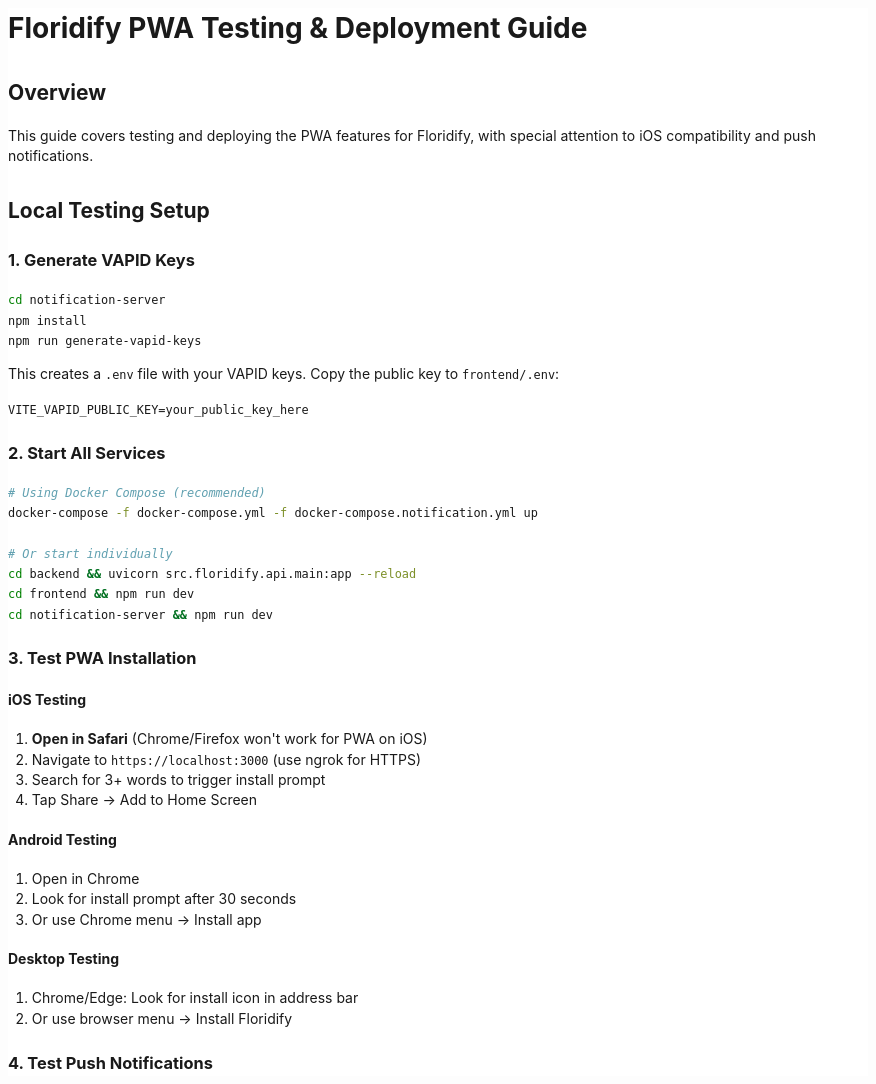 # Floridify PWA Testing & Deployment Guide

## Overview

This guide covers testing and deploying the PWA features for Floridify, with special attention to iOS compatibility and push notifications.

## Local Testing Setup

### 1. Generate VAPID Keys
```bash
cd notification-server
npm install
npm run generate-vapid-keys
```

This creates a `.env` file with your VAPID keys. Copy the public key to `frontend/.env`:
```
VITE_VAPID_PUBLIC_KEY=your_public_key_here
```

### 2. Start All Services
```bash
# Using Docker Compose (recommended)
docker-compose -f docker-compose.yml -f docker-compose.notification.yml up

# Or start individually
cd backend && uvicorn src.floridify.api.main:app --reload
cd frontend && npm run dev
cd notification-server && npm run dev
```

### 3. Test PWA Installation

#### iOS Testing
1. **Open in Safari** (Chrome/Firefox won't work for PWA on iOS)
2. Navigate to `https://localhost:3000` (use ngrok for HTTPS)
3. Search for 3+ words to trigger install prompt
4. Tap Share → Add to Home Screen

#### Android Testing
1. Open in Chrome
2. Look for install prompt after 30 seconds
3. Or use Chrome menu → Install app

#### Desktop Testing
1. Chrome/Edge: Look for install icon in address bar
2. Or use browser menu → Install Floridify

### 4. Test Push Notifications
